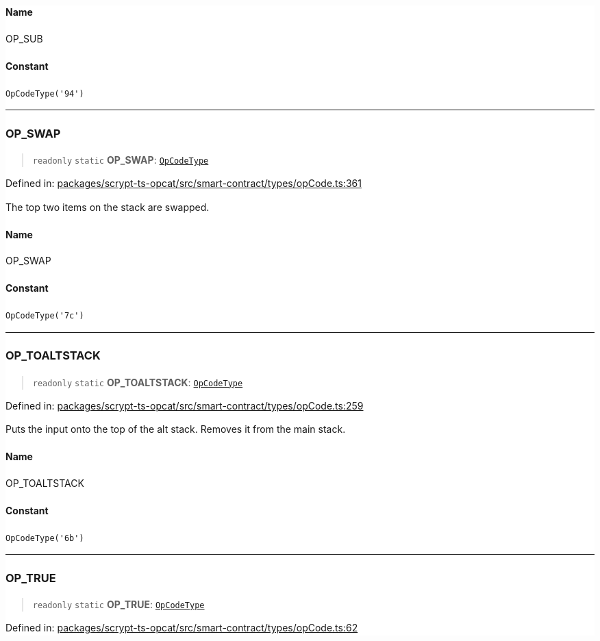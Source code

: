#### Name

OP_SUB

#### Constant

`OpCodeType('94')`

***

### OP\_SWAP

> `readonly` `static` **OP\_SWAP**: [`OpCodeType`](../type-aliases/OpCodeType.md)

Defined in: [packages/scrypt-ts-opcat/src/smart-contract/types/opCode.ts:361](https://github.com/OPCAT-Labs/ts-tools/blob/528986f3e4ac436a160988491680cf191c0bf231/packages/scrypt-ts-opcat/src/smart-contract/types/opCode.ts#L361)

The top two items on the stack are swapped.

#### Name

OP_SWAP

#### Constant

`OpCodeType('7c')`

***

### OP\_TOALTSTACK

> `readonly` `static` **OP\_TOALTSTACK**: [`OpCodeType`](../type-aliases/OpCodeType.md)

Defined in: [packages/scrypt-ts-opcat/src/smart-contract/types/opCode.ts:259](https://github.com/OPCAT-Labs/ts-tools/blob/528986f3e4ac436a160988491680cf191c0bf231/packages/scrypt-ts-opcat/src/smart-contract/types/opCode.ts#L259)

Puts the input onto the top of the alt stack. Removes it from the main stack.

#### Name

OP_TOALTSTACK

#### Constant

`OpCodeType('6b')`

***

### OP\_TRUE

> `readonly` `static` **OP\_TRUE**: [`OpCodeType`](../type-aliases/OpCodeType.md)

Defined in: [packages/scrypt-ts-opcat/src/smart-contract/types/opCode.ts:62](https://github.com/OPCAT-Labs/ts-tools/blob/528986f3e4ac436a160988491680cf191c0bf231/packages/scrypt-ts-opcat/src/smart-contract/types/opCode.ts#L62)
